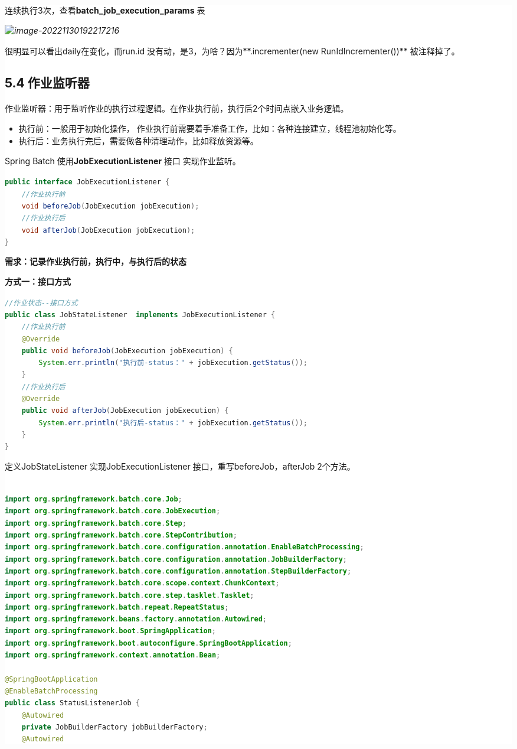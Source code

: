 连续执行3次，查看**batch_job_execution_params** 表

*![image-20221130192217216](images/image-20221130192217216.png)*

很明显可以看出daily在变化，而run.id 没有动，是3，为啥？因为**.incrementer(new RunIdIncrementer())**  被注释掉了。

## 5.4 作业监听器

作业监听器：用于监听作业的执行过程逻辑。在作业执行前，执行后2个时间点嵌入业务逻辑。

- 执行前：一般用于初始化操作， 作业执行前需要着手准备工作，比如：各种连接建立，线程池初始化等。
- 执行后：业务执行完后，需要做各种清理动作，比如释放资源等。

Spring Batch 使用**JobExecutionListener** 接口 实现作业监听。

```java
public interface JobExecutionListener {
    //作业执行前
	void beforeJob(JobExecution jobExecution);
    //作业执行后
	void afterJob(JobExecution jobExecution);
}
```

**需求：记录作业执行前，执行中，与执行后的状态**

**方式一：接口方式**

```java
//作业状态--接口方式
public class JobStateListener  implements JobExecutionListener {
    //作业执行前
    @Override
    public void beforeJob(JobExecution jobExecution) {
        System.err.println("执行前-status：" + jobExecution.getStatus());
    }
    //作业执行后
    @Override
    public void afterJob(JobExecution jobExecution) {
        System.err.println("执行后-status：" + jobExecution.getStatus());
    }
}
```

定义JobStateListener 实现JobExecutionListener 接口，重写beforeJob，afterJob 2个方法。

```java

import org.springframework.batch.core.Job;
import org.springframework.batch.core.JobExecution;
import org.springframework.batch.core.Step;
import org.springframework.batch.core.StepContribution;
import org.springframework.batch.core.configuration.annotation.EnableBatchProcessing;
import org.springframework.batch.core.configuration.annotation.JobBuilderFactory;
import org.springframework.batch.core.configuration.annotation.StepBuilderFactory;
import org.springframework.batch.core.scope.context.ChunkContext;
import org.springframework.batch.core.step.tasklet.Tasklet;
import org.springframework.batch.repeat.RepeatStatus;
import org.springframework.beans.factory.annotation.Autowired;
import org.springframework.boot.SpringApplication;
import org.springframework.boot.autoconfigure.SpringBootApplication;
import org.springframework.context.annotation.Bean;

@SpringBootApplication
@EnableBatchProcessing
public class StatusListenerJob {
    @Autowired
    private JobBuilderFactory jobBuilderFactory;
    @Autowired
```